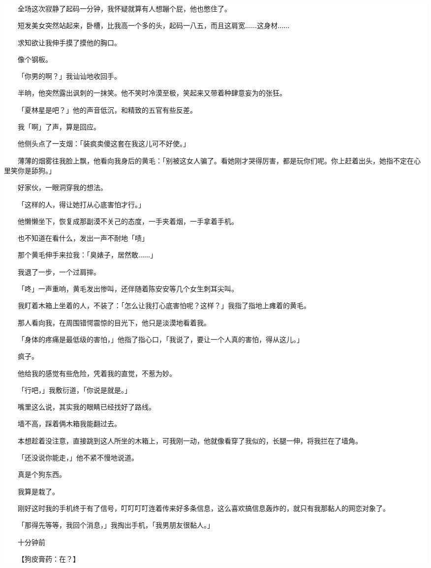 &emsp;&emsp;全场这次寂静了起码一分钟，我怀疑就算有人想蹦个屁，他也憋住了。  
  
&emsp;&emsp;短发美女突然站起来，卧槽，比我高一个多的头，起码一八五，而且这肩宽……这身材……  
  
&emsp;&emsp;求知欲让我伸手摸了摸他的胸口。  
  
&emsp;&emsp;像个钢板。  
  
&emsp;&emsp;「你男的啊？」我讪讪地收回手。  
  
&emsp;&emsp;半晌，他突然露出讽刺的一抹笑。他不笑时冷漠至极，笑起来又带着种肆意妄为的张狂。  
  
&emsp;&emsp;「夏林星是吧？」他的声音低沉，和精致的五官有些反差。  
  
&emsp;&emsp;我「啊」了声，算是回应。  
  
&emsp;&emsp;他侧头点了一支烟：「装疯卖傻这套在我这儿可不好使。」  
  
&emsp;&emsp;薄薄的烟雾往我脸上飘，他看向我身后的黄毛：「别被这女人骗了。看她刚才哭得厉害，都是玩你们呢。你上赶着出头，她指不定在心里笑你是舔狗。」  
  
&emsp;&emsp;好家伙，一眼洞穿我的想法。  
  
&emsp;&emsp;「这样的人，得让她打从心底害怕才行。」  
  
&emsp;&emsp;他懒懒坐下，恢复成那副漠不关己的态度，一手夹着烟，一手拿着手机。  
  
&emsp;&emsp;也不知道在看什么，发出一声不耐地「啧」  
  
&emsp;&emsp;那个黄毛伸手来拉我：「臭婊子，居然敢……」  
  
&emsp;&emsp;我退了一步，一个过肩摔。  
  
&emsp;&emsp;「咚」一声重响，黄毛发出惨叫，还伴随着陈安安等几个女生刺耳尖叫。  
  
&emsp;&emsp;我盯着木箱上坐着的人，不装了：「怎么让我打心底害怕呢？这样？」我指了指地上瘫着的黄毛。  
  
&emsp;&emsp;那人看向我，在周围错愕震惊的目光下，他只是淡漠地看着我。  
  
&emsp;&emsp;「身体的疼痛是最低级的害怕，」他指了指心口，「我说了，要让一个人真的害怕，得从这儿。」  
  
&emsp;&emsp;疯子。  
  
&emsp;&emsp;他给我的感觉有些危险，凭着我的直觉，不惹为妙。  
  
&emsp;&emsp;「行吧，」我敷衍道，「你说是就是。」  
  
&emsp;&emsp;嘴里这么说，其实我的眼睛已经找好了路线。  
  
&emsp;&emsp;墙不高，踩着俩木箱我能翻过去。  
  
&emsp;&emsp;本想趁着没注意，直接跳到这人所坐的木箱上，可我刚一动，他就像看穿了我似的，长腿一伸，将我拦在了墙角。  
  
&emsp;&emsp;「还没说你能走，」他不紧不慢地说道。  
  
&emsp;&emsp;真是个狗东西。  
  
&emsp;&emsp;我算是栽了。  
  
&emsp;&emsp;刚好这时我的手机终于有了信号，叮叮叮叮连着传来好多条信息，这么喜欢搞信息轰炸的，就只有我那黏人的网恋对象了。  
  
&emsp;&emsp;「那得先等等，我回个消息，」我掏出手机，「我男朋友很黏人。」  
  
&emsp;&emsp;十分钟前  
  
&emsp;&emsp;【狗皮膏药：在？】  
  